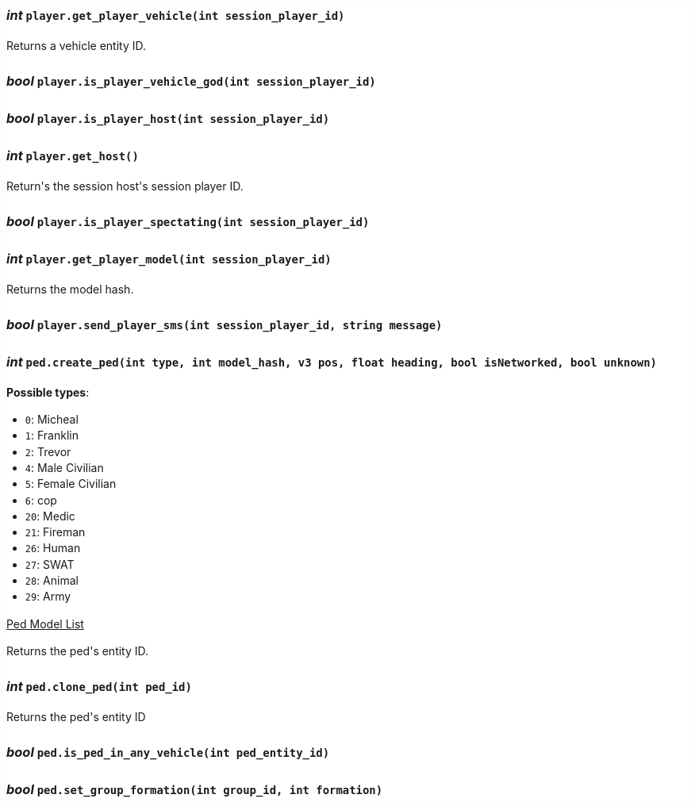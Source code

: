 ### *int* `player.get_player_vehicle(int session_player_id)`

Returns a vehicle entity ID.

### *bool* `player.is_player_vehicle_god(int session_player_id)`
### *bool* `player.is_player_host(int session_player_id)`
### *int* `player.get_host()`

Return's the session host's session player ID.

### *bool* `player.is_player_spectating(int session_player_id)`
### *int* `player.get_player_model(int session_player_id)`

Returns the model hash.

### *bool* `player.send_player_sms(int session_player_id, string message)`
### *int* `ped.create_ped(int type, int model_hash, v3 pos, float heading, bool isNetworked, bool unknown)`

**Possible types**:

- `0`: Micheal
- `1`: Franklin
- `2`: Trevor
- `4`: Male Civilian
- `5`: Female Civilian
- `6`: cop
- `20`: Medic
- `21`: Fireman
- `26`: Human
- `27`: SWAT
- `28`: Animal
- `29`: Army

[Ped Model List](https://wiki.rage.mp/index.php?title=Peds)

Returns the ped's entity ID.

### *int* `ped.clone_ped(int ped_id)`

Returns the ped's entity ID

### *bool* `ped.is_ped_in_any_vehicle(int ped_entity_id)`
### *bool* `ped.set_group_formation(int group_id, int formation)`
